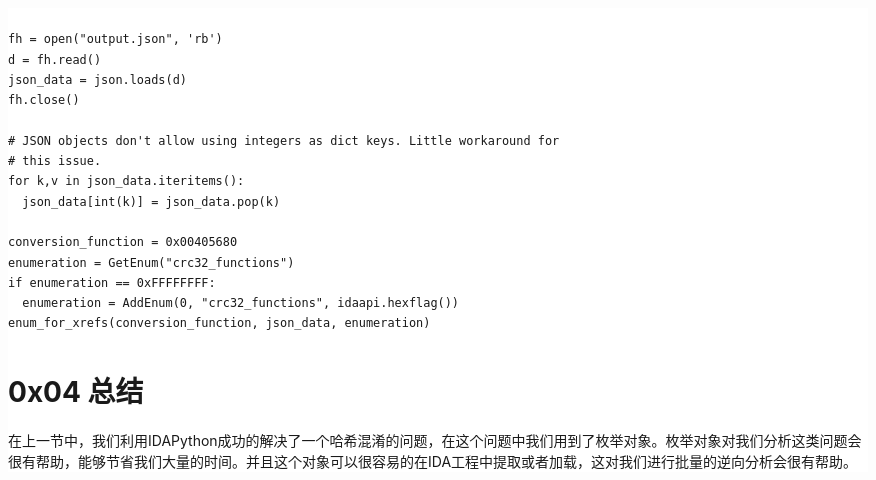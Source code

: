 ```

fh = open("output.json", 'rb')
d = fh.read()
json_data = json.loads(d)
fh.close()

# JSON objects don't allow using integers as dict keys. Little workaround for
# this issue. 
for k,v in json_data.iteritems():
  json_data[int(k)] = json_data.pop(k)

conversion_function = 0x00405680
enumeration = GetEnum("crc32_functions")
if enumeration == 0xFFFFFFFF:
  enumeration = AddEnum(0, "crc32_functions", idaapi.hexflag())
enum_for_xrefs(conversion_function, json_data, enumeration)

```

0x04 总结
=====

在上一节中，我们利用IDAPython成功的解决了一个哈希混淆的问题，在这个问题中我们用到了枚举对象。枚举对象对我们分析这类问题会很有帮助，能够节省我们大量的时间。并且这个对象可以很容易的在IDA工程中提取或者加载，这对我们进行批量的逆向分析会很有帮助。